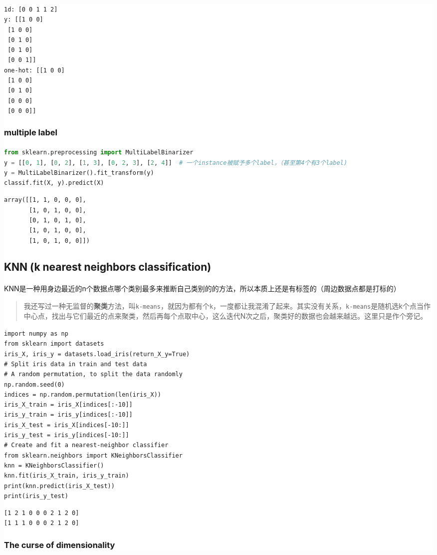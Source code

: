 ```
1d: [0 0 1 1 2]
y: [[1 0 0]
 [1 0 0]
 [0 1 0]
 [0 1 0]
 [0 0 1]]
one-hot: [[1 0 0]
 [1 0 0]
 [0 1 0]
 [0 0 0]
 [0 0 0]]
```

### multiple label
```python
from sklearn.preprocessing import MultiLabelBinarizer
y = [[0, 1], [0, 2], [1, 3], [0, 2, 3], [2, 4]]  # 一个instance被赋予多个label，（甚至第4个有3个label)
y = MultiLabelBinarizer().fit_transform(y)
classif.fit(X, y).predict(X)
```
```
array([[1, 1, 0, 0, 0],
       [1, 0, 1, 0, 0],
       [0, 1, 0, 1, 0],
       [1, 0, 1, 0, 0],
       [1, 0, 1, 0, 0]])
```

## KNN (k nearest neighbors classification)
KNN是一种用身边最近的n个数据点哪个类别最多来推断自己类别的的方法，所以本质上还是有标签的（周边数据点都是打标的）

> 我还写过一种无监督的**聚类**方法，叫`k-means`，就因为都有个`k`，一度都让我混淆了起来。其实没有关系，`k-means`是随机选k个点当作中心点，找出与它们最近的点来聚类，然后再每个点取中心，这么迭代N次之后，聚类好的数据也会越来越远。这里只是作个旁记。
```
import numpy as np
from sklearn import datasets
iris_X, iris_y = datasets.load_iris(return_X_y=True)
# Split iris data in train and test data
# A random permutation, to split the data randomly
np.random.seed(0)
indices = np.random.permutation(len(iris_X))
iris_X_train = iris_X[indices[:-10]]
iris_y_train = iris_y[indices[:-10]]
iris_X_test = iris_X[indices[-10:]]
iris_y_test = iris_y[indices[-10:]]
# Create and fit a nearest-neighbor classifier
from sklearn.neighbors import KNeighborsClassifier
knn = KNeighborsClassifier()
knn.fit(iris_X_train, iris_y_train)
print(knn.predict(iris_X_test))
print(iris_y_test)
```
```
[1 2 1 0 0 0 2 1 2 0]
[1 1 1 0 0 0 2 1 2 0]
```
### The curse of dimensionality

